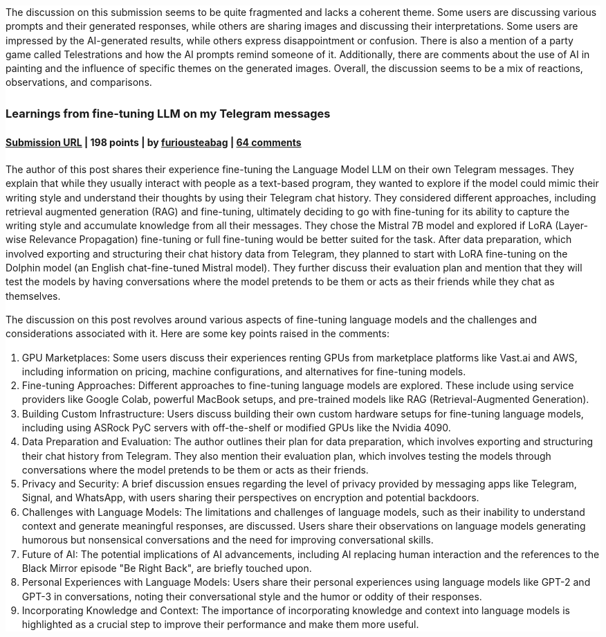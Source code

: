 The discussion on this submission seems to be quite fragmented and lacks a coherent theme. Some users are discussing various prompts and their generated responses, while others are sharing images and discussing their interpretations. Some users are impressed by the AI-generated results, while others express disappointment or confusion. There is also a mention of a party game called Telestrations and how the AI prompts remind someone of it. Additionally, there are comments about the use of AI in painting and the influence of specific themes on the generated images. Overall, the discussion seems to be a mix of reactions, observations, and comparisons.

### Learnings from fine-tuning LLM on my Telegram messages

#### [Submission URL](https://asmirnov.xyz/doppelganger) | 198 points | by [furiousteabag](https://news.ycombinator.com/user?id=furiousteabag) | [64 comments](https://news.ycombinator.com/item?id=38434914)

The author of this post shares their experience fine-tuning the Language Model LLM on their own Telegram messages. They explain that while they usually interact with people as a text-based program, they wanted to explore if the model could mimic their writing style and understand their thoughts by using their Telegram chat history. They considered different approaches, including retrieval augmented generation (RAG) and fine-tuning, ultimately deciding to go with fine-tuning for its ability to capture the writing style and accumulate knowledge from all their messages. They chose the Mistral 7B model and explored if LoRA (Layer-wise Relevance Propagation) fine-tuning or full fine-tuning would be better suited for the task. After data preparation, which involved exporting and structuring their chat history data from Telegram, they planned to start with LoRA fine-tuning on the Dolphin model (an English chat-fine-tuned Mistral model). They further discuss their evaluation plan and mention that they will test the models by having conversations where the model pretends to be them or acts as their friends while they chat as themselves.

The discussion on this post revolves around various aspects of fine-tuning language models and the challenges and considerations associated with it. Here are some key points raised in the comments:

1. GPU Marketplaces: Some users discuss their experiences renting GPUs from marketplace platforms like Vast.ai and AWS, including information on pricing, machine configurations, and alternatives for fine-tuning models.
2. Fine-tuning Approaches: Different approaches to fine-tuning language models are explored. These include using service providers like Google Colab, powerful MacBook setups, and pre-trained models like RAG (Retrieval-Augmented Generation).
3. Building Custom Infrastructure: Users discuss building their own custom hardware setups for fine-tuning language models, including using ASRock PyC servers with off-the-shelf or modified GPUs like the Nvidia 4090.
4. Data Preparation and Evaluation: The author outlines their plan for data preparation, which involves exporting and structuring their chat history from Telegram. They also mention their evaluation plan, which involves testing the models through conversations where the model pretends to be them or acts as their friends.
5. Privacy and Security: A brief discussion ensues regarding the level of privacy provided by messaging apps like Telegram, Signal, and WhatsApp, with users sharing their perspectives on encryption and potential backdoors.
6. Challenges with Language Models: The limitations and challenges of language models, such as their inability to understand context and generate meaningful responses, are discussed. Users share their observations on language models generating humorous but nonsensical conversations and the need for improving conversational skills.
7. Future of AI: The potential implications of AI advancements, including AI replacing human interaction and the references to the Black Mirror episode "Be Right Back", are briefly touched upon.
8. Personal Experiences with Language Models: Users share their personal experiences using language models like GPT-2 and GPT-3 in conversations, noting their conversational style and the humor or oddity of their responses.
9. Incorporating Knowledge and Context: The importance of incorporating knowledge and context into language models is highlighted as a crucial step to improve their performance and make them more useful.
